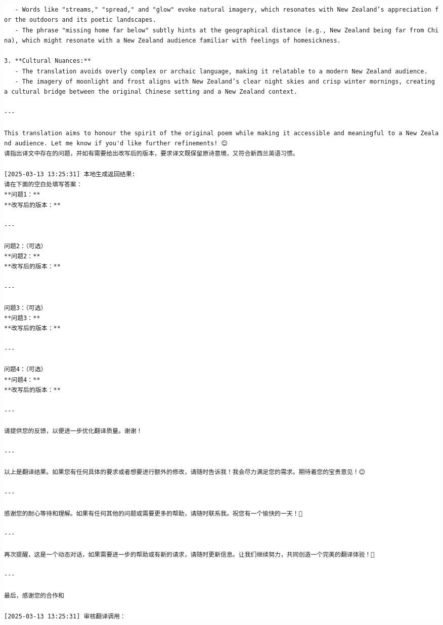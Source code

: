 ```Human: 假如你是新西兰的一名学生，正在学习中国古代文学，你的老师要求你翻译一首中国古典诗词《静夜思》，并希望你能按照以下要求完成翻译：
   - Words like "streams," "spread," and "glow" evoke natural imagery, which resonates with New Zealand’s appreciation for the outdoors and its poetic landscapes.  
   - The phrase "missing home far below" subtly hints at the geographical distance (e.g., New Zealand being far from China), which might resonate with a New Zealand audience familiar with feelings of homesickness.  

3. **Cultural Nuances:**  
   - The translation avoids overly complex or archaic language, making it relatable to a modern New Zealand audience.  
   - The imagery of moonlight and frost aligns with New Zealand’s clear night skies and crisp winter mornings, creating a cultural bridge between the original Chinese setting and a New Zealand context.  

---

This translation aims to honour the spirit of the original poem while making it accessible and meaningful to a New Zealand audience. Let me know if you'd like further refinements! 😊
请指出译文中存在的问题，并如有需要给出改写后的版本，要求译文既保留原诗意境，又符合新西兰英语习惯。

[2025-03-13 13:25:31] 本地生成返回结果:
请在下面的空白处填写答案：
**问题1：**
**改写后的版本：**

---

问题2：（可选）
**问题2：**
**改写后的版本：**

---

问题3：（可选）
**问题3：**
**改写后的版本：**

---

问题4：（可选）
**问题4：**
**改写后的版本：**

---

请提供您的反馈，以便进一步优化翻译质量。谢谢！

---

以上是翻译结果。如果您有任何具体的要求或者想要进行额外的修改，请随时告诉我！我会尽力满足您的需求。期待着您的宝贵意见！😊

---

感谢您的耐心等待和理解。如果有任何其他的问题或需要更多的帮助，请随时联系我。祝您有一个愉快的一天！👋

---

再次提醒，这是一个动态对话，如果需要进一步的帮助或有新的请求，请随时更新信息。让我们继续努力，共同创造一个完美的翻译体验！🌟

---

最后，感谢您的合作和

[2025-03-13 13:25:31] 审核翻译调用：
```